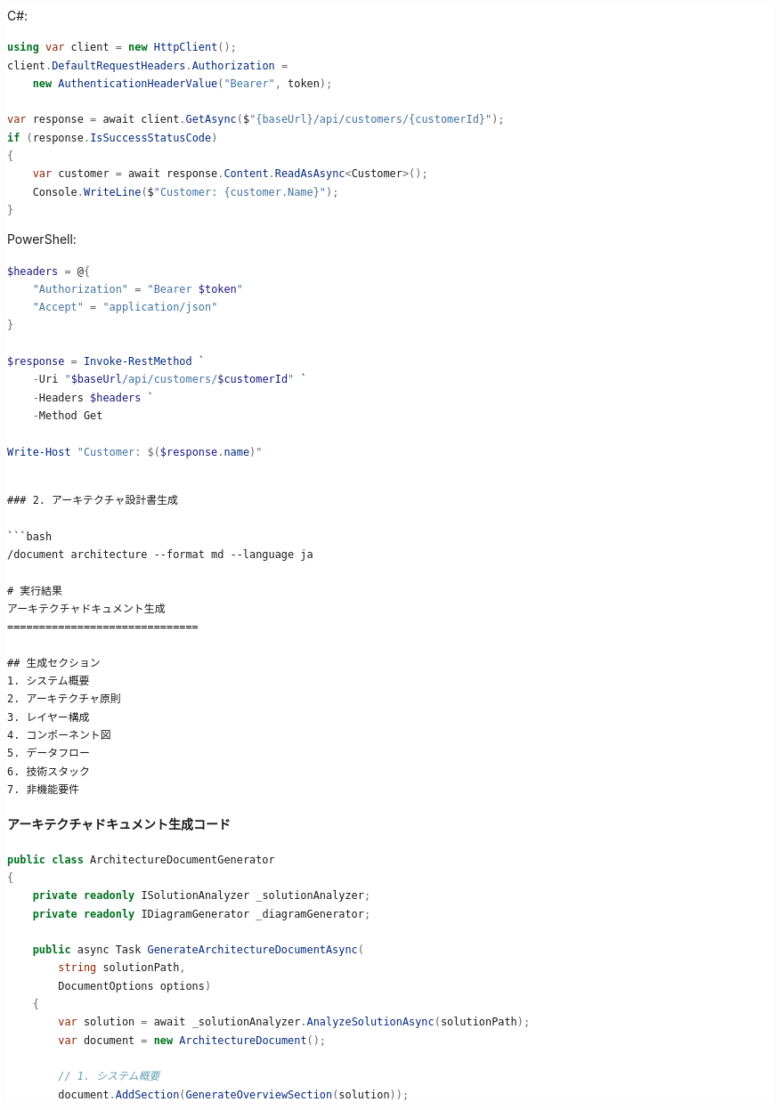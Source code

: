 C#:
```csharp
using var client = new HttpClient();
client.DefaultRequestHeaders.Authorization = 
    new AuthenticationHeaderValue("Bearer", token);

var response = await client.GetAsync($"{baseUrl}/api/customers/{customerId}");
if (response.IsSuccessStatusCode)
{
    var customer = await response.Content.ReadAsAsync<Customer>();
    Console.WriteLine($"Customer: {customer.Name}");
}
```

PowerShell:
```powershell
$headers = @{
    "Authorization" = "Bearer $token"
    "Accept" = "application/json"
}

$response = Invoke-RestMethod `
    -Uri "$baseUrl/api/customers/$customerId" `
    -Headers $headers `
    -Method Get

Write-Host "Customer: $($response.name)"
```
```

### 2. アーキテクチャ設計書生成

```bash
/document architecture --format md --language ja

# 実行結果
アーキテクチャドキュメント生成
==============================

## 生成セクション
1. システム概要
2. アーキテクチャ原則
3. レイヤー構成
4. コンポーネント図
5. データフロー
6. 技術スタック
7. 非機能要件
```

#### アーキテクチャドキュメント生成コード

```csharp
public class ArchitectureDocumentGenerator
{
    private readonly ISolutionAnalyzer _solutionAnalyzer;
    private readonly IDiagramGenerator _diagramGenerator;
    
    public async Task GenerateArchitectureDocumentAsync(
        string solutionPath, 
        DocumentOptions options)
    {
        var solution = await _solutionAnalyzer.AnalyzeSolutionAsync(solutionPath);
        var document = new ArchitectureDocument();
        
        // 1. システム概要
        document.AddSection(GenerateOverviewSection(solution));
```